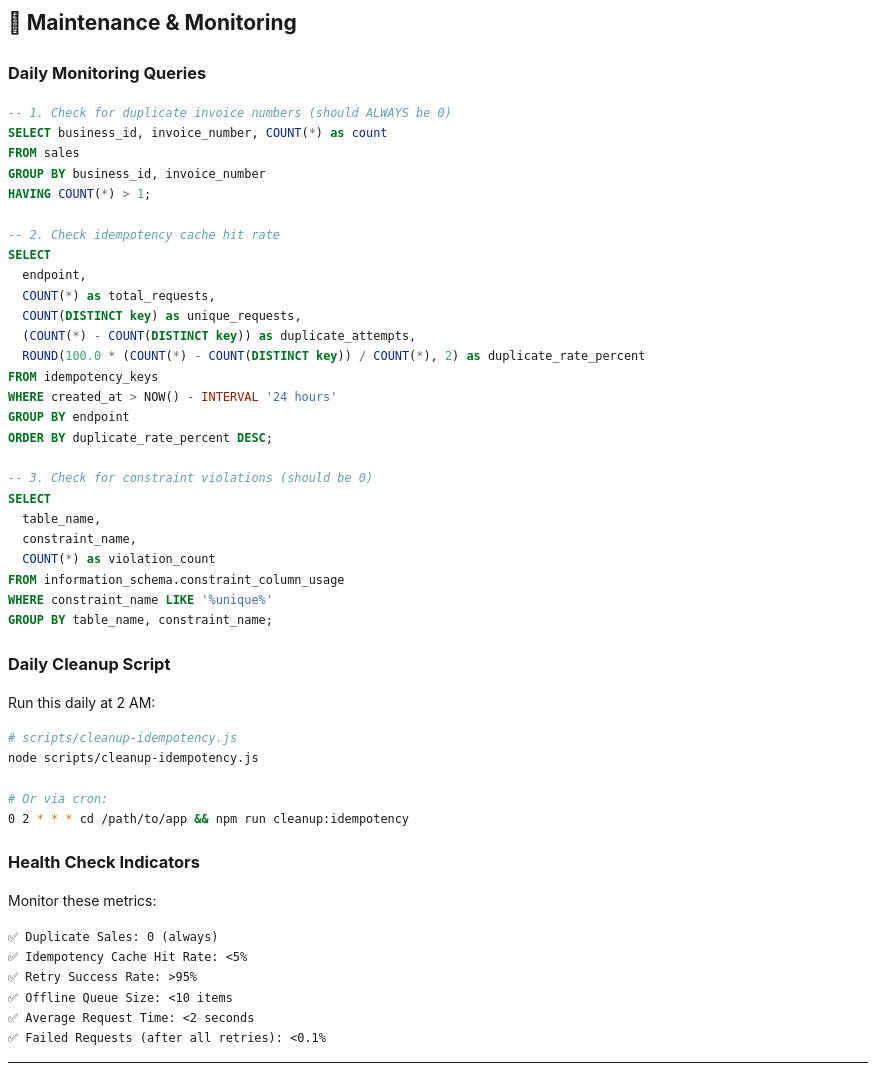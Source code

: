 
## 🔧 Maintenance & Monitoring

### Daily Monitoring Queries

```sql
-- 1. Check for duplicate invoice numbers (should ALWAYS be 0)
SELECT business_id, invoice_number, COUNT(*) as count
FROM sales
GROUP BY business_id, invoice_number
HAVING COUNT(*) > 1;

-- 2. Check idempotency cache hit rate
SELECT
  endpoint,
  COUNT(*) as total_requests,
  COUNT(DISTINCT key) as unique_requests,
  (COUNT(*) - COUNT(DISTINCT key)) as duplicate_attempts,
  ROUND(100.0 * (COUNT(*) - COUNT(DISTINCT key)) / COUNT(*), 2) as duplicate_rate_percent
FROM idempotency_keys
WHERE created_at > NOW() - INTERVAL '24 hours'
GROUP BY endpoint
ORDER BY duplicate_rate_percent DESC;

-- 3. Check for constraint violations (should be 0)
SELECT
  table_name,
  constraint_name,
  COUNT(*) as violation_count
FROM information_schema.constraint_column_usage
WHERE constraint_name LIKE '%unique%'
GROUP BY table_name, constraint_name;
```

### Daily Cleanup Script

Run this daily at 2 AM:

```bash
# scripts/cleanup-idempotency.js
node scripts/cleanup-idempotency.js

# Or via cron:
0 2 * * * cd /path/to/app && npm run cleanup:idempotency
```

### Health Check Indicators

Monitor these metrics:

```
✅ Duplicate Sales: 0 (always)
✅ Idempotency Cache Hit Rate: <5%
✅ Retry Success Rate: >95%
✅ Offline Queue Size: <10 items
✅ Average Request Time: <2 seconds
✅ Failed Requests (after all retries): <0.1%
```

---
